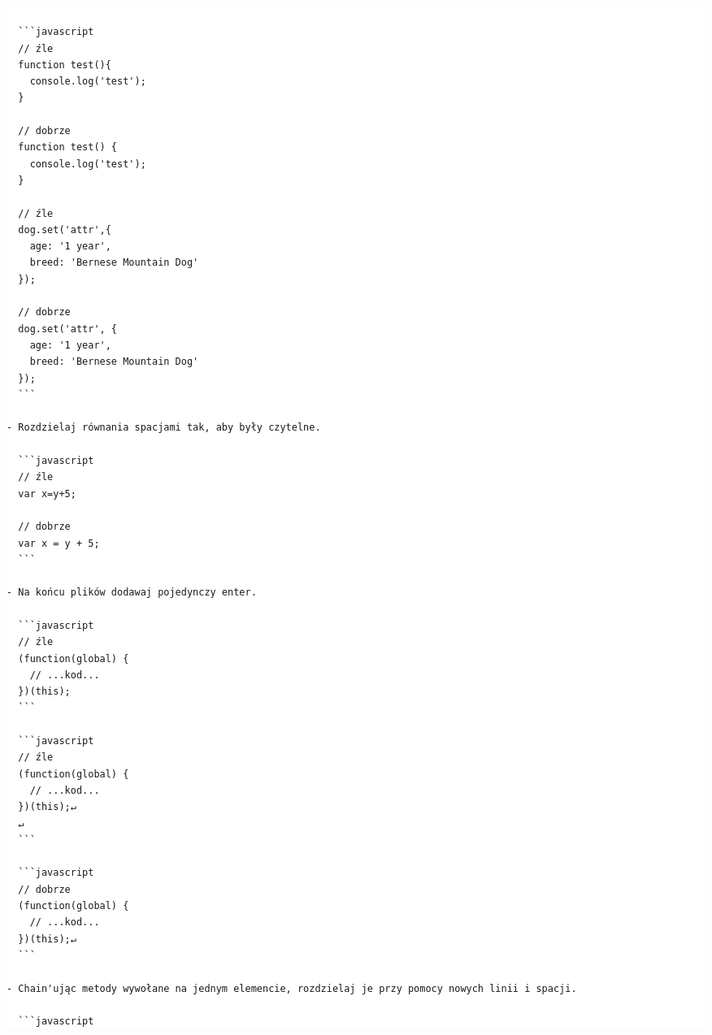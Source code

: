   ```

    ```javascript
    // źle
    function test(){
      console.log('test');
    }

    // dobrze
    function test() {
      console.log('test');
    }

    // źle
    dog.set('attr',{
      age: '1 year',
      breed: 'Bernese Mountain Dog'
    });

    // dobrze
    dog.set('attr', {
      age: '1 year',
      breed: 'Bernese Mountain Dog'
    });
    ```

  - Rozdzielaj równania spacjami tak, aby były czytelne.

    ```javascript
    // źle
    var x=y+5;

    // dobrze
    var x = y + 5;
    ```

  - Na końcu plików dodawaj pojedynczy enter.

    ```javascript
    // źle
    (function(global) {
      // ...kod...
    })(this);
    ```

    ```javascript
    // źle
    (function(global) {
      // ...kod...
    })(this);↵
    ↵
    ```

    ```javascript
    // dobrze
    (function(global) {
      // ...kod...
    })(this);↵
    ```

  - Chain'ując metody wywołane na jednym elemencie, rozdzielaj je przy pomocy nowych linii i spacji.

    ```javascript
  ```